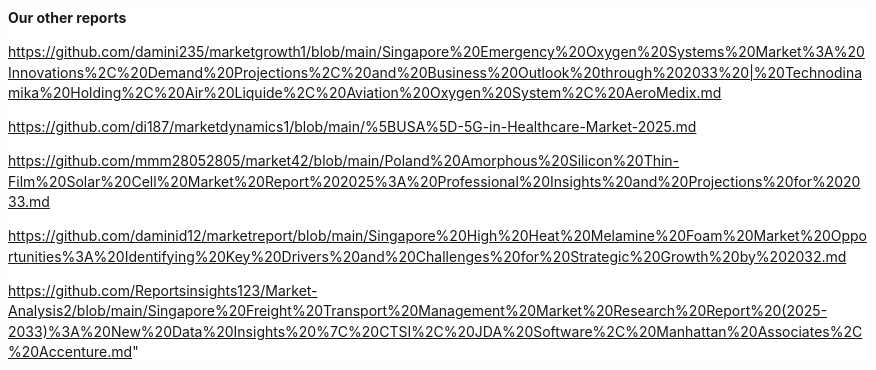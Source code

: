 <strong>Our other reports</strong>

<a href=https://github.com/damini235/marketgrowth1/blob/main/Singapore%20Emergency%20Oxygen%20Systems%20Market%3A%20Innovations%2C%20Demand%20Projections%2C%20and%20Business%20Outlook%20through%202033%20|%20Technodinamika%20Holding%2C%20Air%20Liquide%2C%20Aviation%20Oxygen%20System%2C%20AeroMedix.md>https://github.com/damini235/marketgrowth1/blob/main/Singapore%20Emergency%20Oxygen%20Systems%20Market%3A%20Innovations%2C%20Demand%20Projections%2C%20and%20Business%20Outlook%20through%202033%20|%20Technodinamika%20Holding%2C%20Air%20Liquide%2C%20Aviation%20Oxygen%20System%2C%20AeroMedix.md</a>

<a href=https://github.com/di187/marketdynamics1/blob/main/%5BUSA%5D-5G-in-Healthcare-Market-2025.md>https://github.com/di187/marketdynamics1/blob/main/%5BUSA%5D-5G-in-Healthcare-Market-2025.md</a>

<a href=https://github.com/mmm28052805/market42/blob/main/Poland%20Amorphous%20Silicon%20Thin-Film%20Solar%20Cell%20Market%20Report%202025%3A%20Professional%20Insights%20and%20Projections%20for%202033.md>https://github.com/mmm28052805/market42/blob/main/Poland%20Amorphous%20Silicon%20Thin-Film%20Solar%20Cell%20Market%20Report%202025%3A%20Professional%20Insights%20and%20Projections%20for%202033.md</a>

<a href=https://github.com/daminid12/marketreport/blob/main/Singapore%20High%20Heat%20Melamine%20Foam%20Market%20Opportunities%3A%20Identifying%20Key%20Drivers%20and%20Challenges%20for%20Strategic%20Growth%20by%202032.md>https://github.com/daminid12/marketreport/blob/main/Singapore%20High%20Heat%20Melamine%20Foam%20Market%20Opportunities%3A%20Identifying%20Key%20Drivers%20and%20Challenges%20for%20Strategic%20Growth%20by%202032.md</a>

<a href=https://github.com/Reportsinsights123/Market-Analysis2/blob/main/Singapore%20Freight%20Transport%20Management%20Market%20Research%20Report%20(2025-2033)%3A%20New%20Data%20Insights%20%7C%20CTSI%2C%20JDA%20Software%2C%20Manhattan%20Associates%2C%20Accenture.md>https://github.com/Reportsinsights123/Market-Analysis2/blob/main/Singapore%20Freight%20Transport%20Management%20Market%20Research%20Report%20(2025-2033)%3A%20New%20Data%20Insights%20%7C%20CTSI%2C%20JDA%20Software%2C%20Manhattan%20Associates%2C%20Accenture.md</a>"
